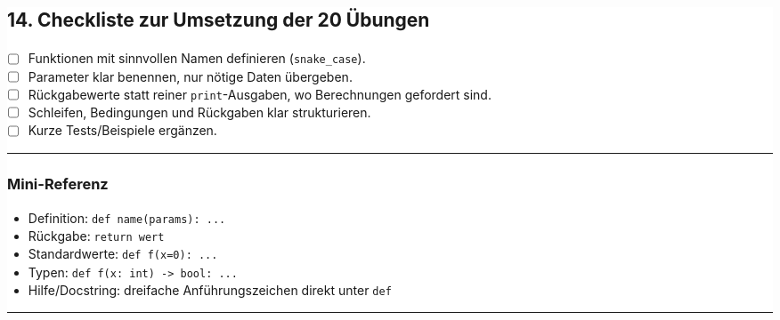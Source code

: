 
## 14. Checkliste zur Umsetzung der 20 Übungen

- [ ] Funktionen mit sinnvollen Namen definieren (`snake_case`).
- [ ] Parameter klar benennen, nur nötige Daten übergeben.
- [ ] Rückgabewerte statt reiner `print`-Ausgaben, wo Berechnungen gefordert sind.
- [ ] Schleifen, Bedingungen und Rückgaben klar strukturieren.
- [ ] Kurze Tests/Beispiele ergänzen.

---

### Mini-Referenz

- Definition: `def name(params): ...`
- Rückgabe: `return wert`
- Standardwerte: `def f(x=0): ...`
- Typen: `def f(x: int) -> bool: ...`
- Hilfe/Docstring: dreifache Anführungszeichen direkt unter `def`

---


